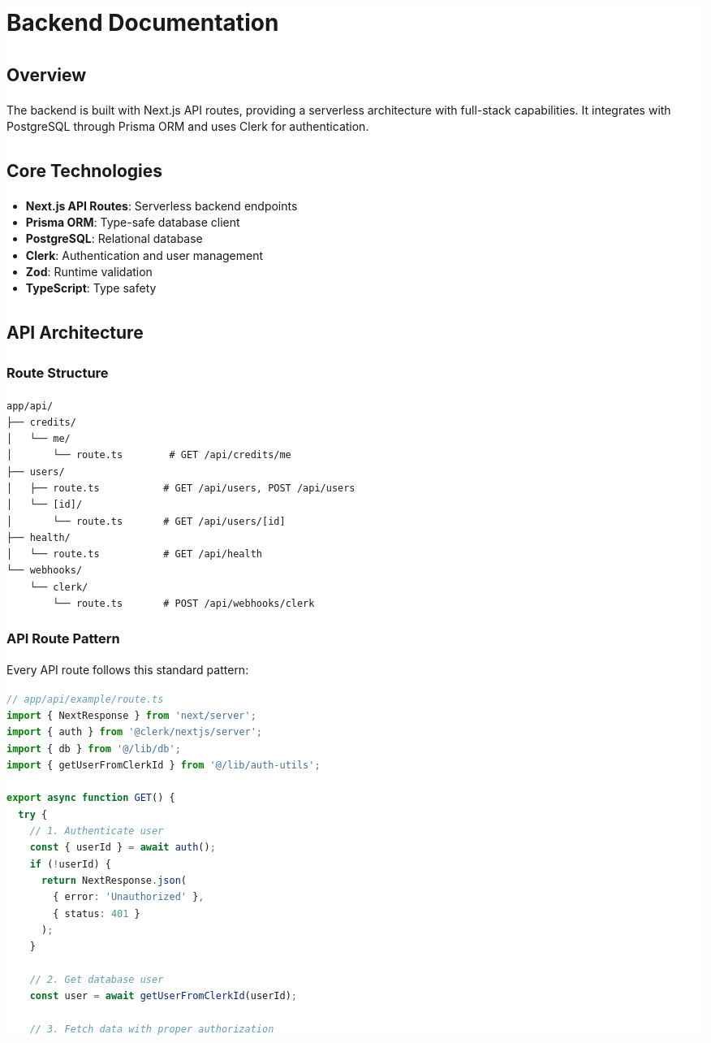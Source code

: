 # Backend Documentation

## Overview

The backend is built with Next.js API routes, providing a serverless architecture with full-stack capabilities. It integrates with PostgreSQL through Prisma ORM and uses Clerk for authentication.

## Core Technologies

- **Next.js API Routes**: Serverless backend endpoints
- **Prisma ORM**: Type-safe database client
- **PostgreSQL**: Relational database
- **Clerk**: Authentication and user management
- **Zod**: Runtime validation
- **TypeScript**: Type safety

## API Architecture

### Route Structure

```
app/api/
├── credits/
│   └── me/
│       └── route.ts        # GET /api/credits/me
├── users/
│   ├── route.ts           # GET /api/users, POST /api/users
│   └── [id]/
│       └── route.ts       # GET /api/users/[id]
├── health/
│   └── route.ts           # GET /api/health
└── webhooks/
    └── clerk/
        └── route.ts       # POST /api/webhooks/clerk
```

### API Route Pattern

Every API route follows this standard pattern:

```ts
// app/api/example/route.ts
import { NextResponse } from 'next/server';
import { auth } from '@clerk/nextjs/server';
import { db } from '@/lib/db';
import { getUserFromClerkId } from '@/lib/auth-utils';

export async function GET() {
  try {
    // 1. Authenticate user
    const { userId } = await auth();
    if (!userId) {
      return NextResponse.json(
        { error: 'Unauthorized' }, 
        { status: 401 }
      );
    }

    // 2. Get database user
    const user = await getUserFromClerkId(userId);

    // 3. Fetch data with proper authorization
```